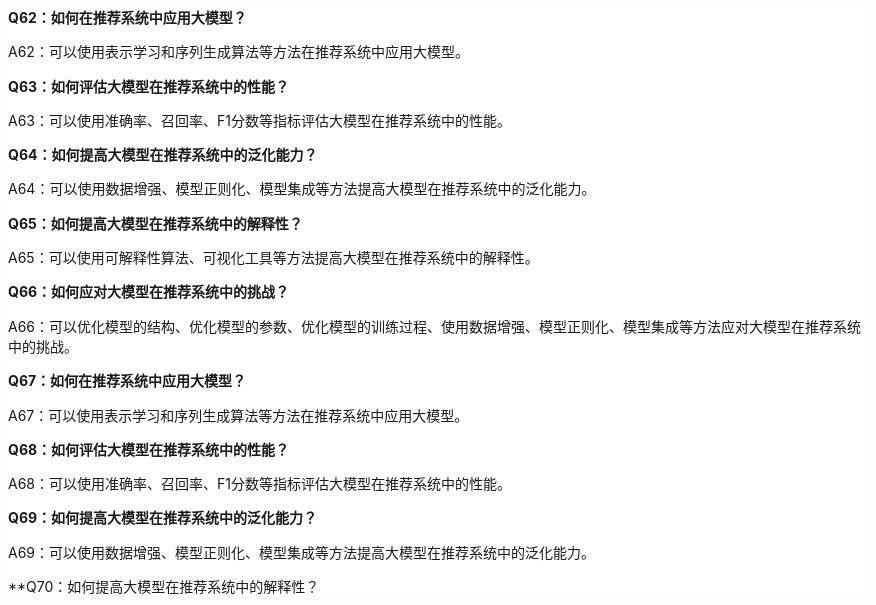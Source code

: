 **Q62：如何在推荐系统中应用大模型？**

A62：可以使用表示学习和序列生成算法等方法在推荐系统中应用大模型。

**Q63：如何评估大模型在推荐系统中的性能？**

A63：可以使用准确率、召回率、F1分数等指标评估大模型在推荐系统中的性能。

**Q64：如何提高大模型在推荐系统中的泛化能力？**

A64：可以使用数据增强、模型正则化、模型集成等方法提高大模型在推荐系统中的泛化能力。

**Q65：如何提高大模型在推荐系统中的解释性？**

A65：可以使用可解释性算法、可视化工具等方法提高大模型在推荐系统中的解释性。

**Q66：如何应对大模型在推荐系统中的挑战？**

A66：可以优化模型的结构、优化模型的参数、优化模型的训练过程、使用数据增强、模型正则化、模型集成等方法应对大模型在推荐系统中的挑战。

**Q67：如何在推荐系统中应用大模型？**

A67：可以使用表示学习和序列生成算法等方法在推荐系统中应用大模型。

**Q68：如何评估大模型在推荐系统中的性能？**

A68：可以使用准确率、召回率、F1分数等指标评估大模型在推荐系统中的性能。

**Q69：如何提高大模型在推荐系统中的泛化能力？**

A69：可以使用数据增强、模型正则化、模型集成等方法提高大模型在推荐系统中的泛化能力。

**Q70：如何提高大模型在推荐系统中的解释性？

